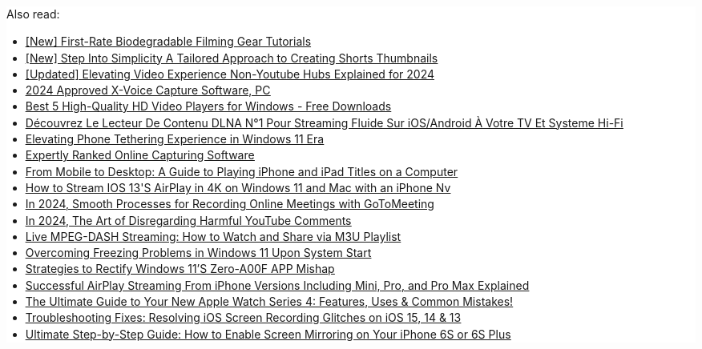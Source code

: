 <ins class="adsbygoogle"
     style="display:block"
     data-ad-format="autorelaxed"
     data-ad-client="ca-pub-7571918770474297"
     data-ad-slot="1223367746"></ins>

<ins class="adsbygoogle"
     style="display:block"
     data-ad-client="ca-pub-7571918770474297"
     data-ad-slot="8358498916"
     data-ad-format="auto"
     data-full-width-responsive="true"></ins>

<span class="atpl-alsoreadstyle">Also read:</span>
<div><ul>
<li><a href="https://screen-sharing-recording.techidaily.com/new-first-rate-biodegradable-filming-gear-tutorials/"><u>[New] First-Rate Biodegradable Filming Gear Tutorials</u></a></li>
<li><a href="https://youtube-help.techidaily.com/new-step-into-simplicity-a-tailored-approach-to-creating-shorts-thumbnails/"><u>[New] Step Into Simplicity A Tailored Approach to Creating Shorts Thumbnails</u></a></li>
<li><a href="https://facebook-video-footage.techidaily.com/updated-elevating-video-experience-non-youtube-hubs-explained-for-2024/"><u>[Updated] Elevating Video Experience Non-Youtube Hubs Explained for 2024</u></a></li>
<li><a href="https://screen-sharing-recording.techidaily.com/2024-approved-x-voice-capture-software-pc/"><u>2024 Approved X-Voice Capture Software, PC</u></a></li>
<li><a href="https://media-tips.techidaily.com/best-5-high-quality-hd-video-players-for-windows-free-downloads/"><u>Best 5 High-Quality HD Video Players for Windows - Free Downloads</u></a></li>
<li><a href="https://media-tips.techidaily.com/decouvrez-le-lecteur-de-contenu-dlna-n1-pour-streaming-fluide-sur-iosandroid-a-votre-tv-et-systeme-hi-fi/"><u>Découvrez Le Lecteur De Contenu DLNA N°1 Pour Streaming Fluide Sur iOS/Android À Votre TV Et Systeme Hi-Fi</u></a></li>
<li><a href="https://win11.techidaily.com/elevating-phone-tethering-experience-in-windows-11-era/"><u>Elevating Phone Tethering Experience in Windows 11 Era</u></a></li>
<li><a href="https://desktop-recording.techidaily.com/expertly-ranked-online-capturing-software/"><u>Expertly Ranked Online Capturing Software</u></a></li>
<li><a href="https://media-tips.techidaily.com/from-mobile-to-desktop-a-guide-to-playing-iphone-and-ipad-titles-on-a-computer/"><u>From Mobile to Desktop: A Guide to Playing iPhone and iPad Titles on a Computer</u></a></li>
<li><a href="https://media-tips.techidaily.com/how-to-stream-ios-13s-airplay-in-4k-on-windows-11-and-mac-with-an-iphone-nv/"><u>How to Stream IOS 13'S AirPlay in 4K on Windows 11 and Mac with an iPhone Nv</u></a></li>
<li><a href="https://screen-capture.techidaily.com/in-2024-smooth-processes-for-recording-online-meetings-with-gotomeeting/"><u>In 2024, Smooth Processes for Recording Online Meetings with GoToMeeting</u></a></li>
<li><a href="https://youtube-data.techidaily.com/24-the-art-of-disregarding-harmful-youtube-comments/"><u>In 2024, The Art of Disregarding Harmful YouTube Comments</u></a></li>
<li><a href="https://media-tips.techidaily.com/live-mpeg-dash-streaming-how-to-watch-and-share-via-m3u-playlist/"><u>Live MPEG-DASH Streaming: How to Watch and Share via M3U Playlist</u></a></li>
<li><a href="https://win-howtos.techidaily.com/overcoming-freezing-problems-in-windows-11-upon-system-start/"><u>Overcoming Freezing Problems in Windows 11 Upon System Start</u></a></li>
<li><a href="https://win11.techidaily.com/strategies-to-rectify-windows-11s-zero-a00f-app-mishap/"><u>Strategies to Rectify Windows 11’S Zero-A00F APP Mishap</u></a></li>
<li><a href="https://media-tips.techidaily.com/successful-airplay-streaming-from-iphone-versions-including-mini-pro-and-pro-max-explained/"><u>Successful AirPlay Streaming From iPhone Versions Including Mini, Pro, and Pro Max Explained</u></a></li>
<li><a href="https://media-tips.techidaily.com/the-ultimate-guide-to-your-new-apple-watch-series-4-features-uses-and-common-mistakes/"><u>The Ultimate Guide to Your New Apple Watch Series 4: Features, Uses & Common Mistakes!</u></a></li>
<li><a href="https://media-tips.techidaily.com/troubleshooting-fixes-resolving-ios-screen-recording-glitches-on-ios-15-14-and-13/"><u>Troubleshooting Fixes: Resolving iOS Screen Recording Glitches on iOS 15, 14 & 13</u></a></li>
<li><a href="https://media-tips.techidaily.com/ultimate-step-by-step-guide-how-to-enable-screen-mirroring-on-your-iphone-6s-or-6s-plus/"><u>Ultimate Step-by-Step Guide: How to Enable Screen Mirroring on Your iPhone 6S or 6S Plus</u></a></li>
</ul></div>

